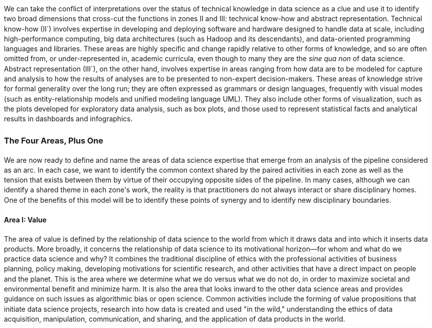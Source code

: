 We can take the conflict of interpretations over the status of technical
knowledge in data science as a clue and use it to identify two broad
dimensions that cross-cut the functions in zones II and III: technical
know-how and abstract representation. Technical know-how (II´) involves
expertise in developing and deploying software and hardware designed to
handle data at scale, including high-performance computing, big data
architectures (such as Hadoop and its descendants), and data-oriented
programming languages and libraries. These areas are highly specific and
change rapidly relative to other forms of knowledge, and so are often
omitted from, or under-represented in, academic curricula, even though
to many they are the *sine qua non* of data science. Abstract
representation (III´), on the other hand, involves expertise in areas
ranging from how data are to be modeled for capture and analysis to how
the results of analyses are to be presented to non-expert
decision-makers. These areas of knowledge strive for formal generality
over the long run; they are often expressed as grammars or design
languages, frequently with visual modes (such as entity-relationship
models and unified modeling language UML). They also include other forms
of visualization, such as the plots developed for exploratory data
analysis, such as box plots, and those used to represent statistical
facts and analytical results in dashboards and infographics.

### The Four Areas, Plus One

We are now ready to define and name the areas of data science expertise
that emerge from an analysis of the pipeline considered as an arc. In
each case, we want to identify the common context shared by the paired
activities in each zone as well as the tension that exists between them
by virtue of their occupying opposite sides of the pipeline. In many
cases, although we can identify a shared theme in each zone's work, the
reality is that practitioners do not always interact or share
disciplinary homes. One of the benefits of this model will be to
identify these points of synergy and to identify new disciplinary
boundaries.

#### Area I: Value

The area of value is defined by the relationship of data science to the
world from which it draws data and into which it inserts data products.
More broadly, it concerns the relationship of data science to its
motivational horizon&mdash;for whom and what do we practice data science and
why? It combines the traditional discipline of ethics with the
professional activities of business planning, policy making, developing
motivations for scientific research, and other activities that have a
direct impact on people and the planet. This is the area where we
determine what we do versus what we do not do, in order to maximize
societal and environmental benefit and minimize harm. It is also the
area that looks inward to the other data science areas and provides
guidance on such issues as algorithmic bias or open science. Common
activities include the forming of value propositions that initiate data
science projects, research into how data is created and used "in the
wild," understanding the ethics of data acquisition, manipulation,
communication, and sharing, and the application of data products in the
world.

